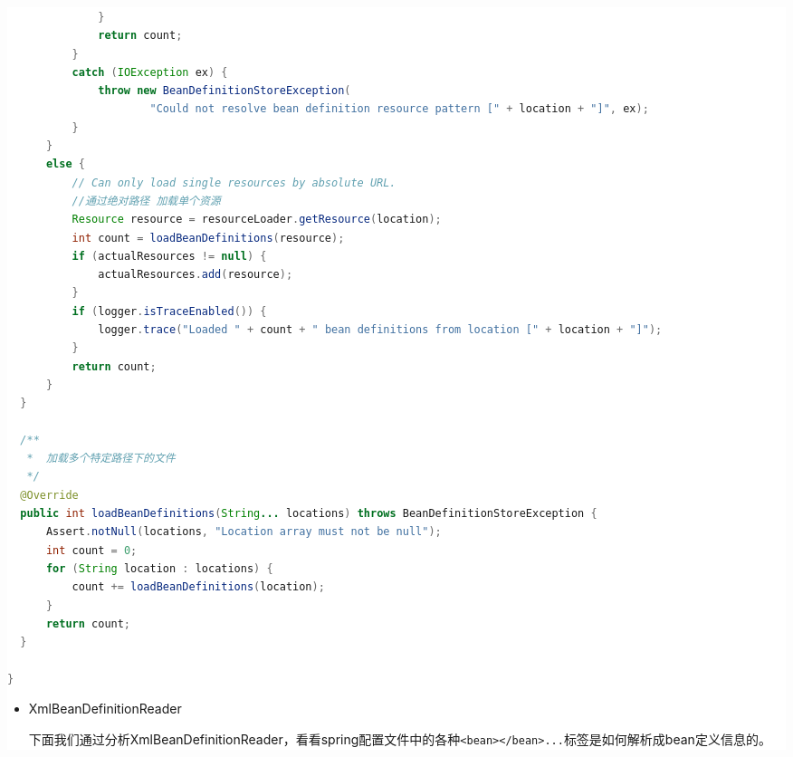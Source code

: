   ```java
  				}
  				return count;
  			}
  			catch (IOException ex) {
  				throw new BeanDefinitionStoreException(
  						"Could not resolve bean definition resource pattern [" + location + "]", ex);
  			}
  		}
  		else {
  			// Can only load single resources by absolute URL.
  			//通过绝对路径 加载单个资源
  			Resource resource = resourceLoader.getResource(location);
  			int count = loadBeanDefinitions(resource);
  			if (actualResources != null) {
  				actualResources.add(resource);
  			}
  			if (logger.isTraceEnabled()) {
  				logger.trace("Loaded " + count + " bean definitions from location [" + location + "]");
  			}
  			return count;
  		}
  	}
  
  	/**
  	 *  加载多个特定路径下的文件
  	 */
  	@Override
  	public int loadBeanDefinitions(String... locations) throws BeanDefinitionStoreException {
  		Assert.notNull(locations, "Location array must not be null");
  		int count = 0;
  		for (String location : locations) {
  			count += loadBeanDefinitions(location);
  		}
  		return count;
  	}
  
  }
  ```

- XmlBeanDefinitionReader

  下面我们通过分析XmlBeanDefinitionReader，看看spring配置文件中的各种`<bean></bean>...`标签是如何解析成bean定义信息的。